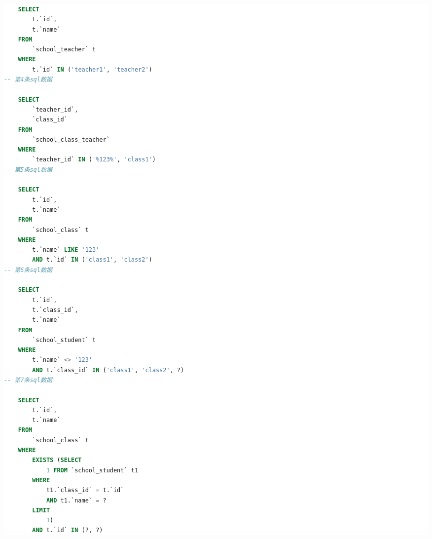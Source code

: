 ```sql
    SELECT
        t.`id`,
        t.`name` 
    FROM
        `school_teacher` t 
    WHERE
        t.`id` IN ('teacher1', 'teacher2')
-- 第4条sql数据

    SELECT
        `teacher_id`,
        `class_id` 
    FROM
        `school_class_teacher` 
    WHERE
        `teacher_id` IN ('%123%', 'class1')
-- 第5条sql数据

    SELECT
        t.`id`,
        t.`name` 
    FROM
        `school_class` t 
    WHERE
        t.`name` LIKE '123' 
        AND t.`id` IN ('class1', 'class2')
-- 第6条sql数据

    SELECT
        t.`id`,
        t.`class_id`,
        t.`name` 
    FROM
        `school_student` t 
    WHERE
        t.`name` <> '123' 
        AND t.`class_id` IN ('class1', 'class2', ?)
-- 第7条sql数据

    SELECT
        t.`id`,
        t.`name` 
    FROM
        `school_class` t 
    WHERE
        EXISTS (SELECT
            1 FROM `school_student` t1 
        WHERE
            t1.`class_id` = t.`id` 
            AND t1.`name` = ? 
        LIMIT
            1) 
        AND t.`id` IN (?, ?)
```

